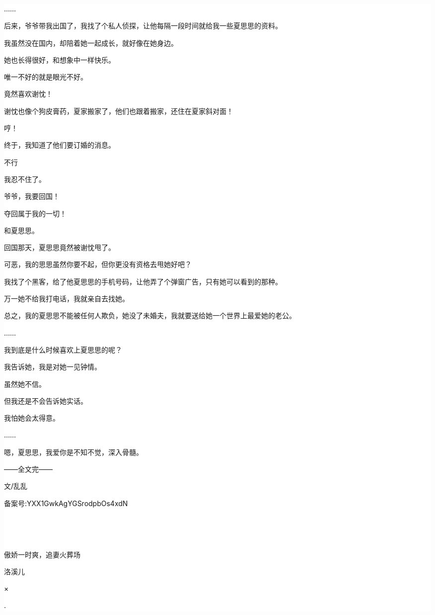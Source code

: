 ……

后来，爷爷带我出国了，我找了个私人侦探，让他每隔一段时间就给我一些夏思思的资料。

我虽然没在国内，却陪着她一起成长，就好像在她身边。

她也长得很好，和想象中一样快乐。

唯一不好的就是眼光不好。

竟然喜欢谢忱！

谢忱也像个狗皮膏药，夏家搬家了，他们也跟着搬家，还住在夏家斜对面！

哼！

终于，我知道了他们要订婚的消息。

不行

我忍不住了。

爷爷，我要回国！

夺回属于我的一切！

和夏思思。

回国那天，夏思思竟然被谢忱甩了。

可恶，我的思思虽然你要不起，但你更没有资格去甩她好吧？

我找了个黑客，给了他夏思思的手机号码，让他弄了个弹窗广告，只有她可以看到的那种。

万一她不给我打电话，我就亲自去找她。

总之，我的夏思思不能被任何人欺负，她没了未婚夫，我就要送给她一个世界上最爱她的老公。

……

我到底是什么时候喜欢上夏思思的呢？

我告诉她，我是对她一见钟情。

虽然她不信。

但我还是不会告诉她实话。

我怕她会太得意。

……

嗯，夏思思，我爱你是不知不觉，深入骨髓。

——全文完——

文/乱乱

备案号:YXX1GwkAgYGSrodpbOs4xdN

​

​

傲娇一时爽，追妻火葬场

洛溪儿

×

.